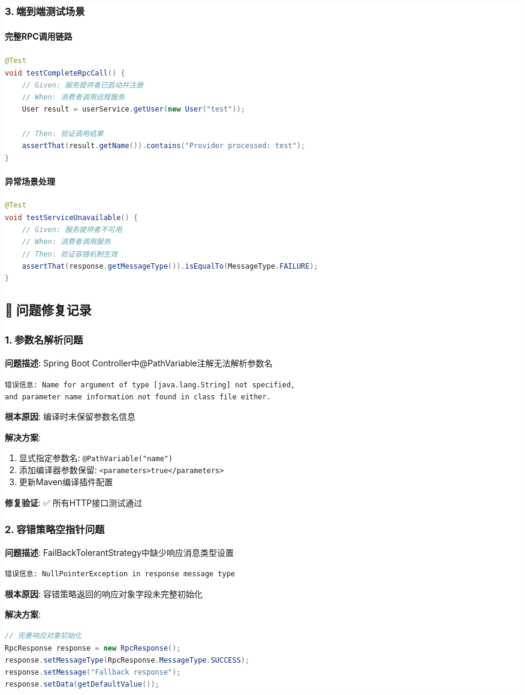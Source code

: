 ### 3. 端到端测试场景

#### 完整RPC调用链路
```java
@Test
void testCompleteRpcCall() {
    // Given: 服务提供者已启动并注册
    // When: 消费者调用远程服务
    User result = userService.getUser(new User("test"));

    // Then: 验证调用结果
    assertThat(result.getName()).contains("Provider processed: test");
}
```

#### 异常场景处理
```java
@Test
void testServiceUnavailable() {
    // Given: 服务提供者不可用
    // When: 消费者调用服务
    // Then: 验证容错机制生效
    assertThat(response.getMessageType()).isEqualTo(MessageType.FAILURE);
}
```

## 🚨 问题修复记录

### 1. 参数名解析问题
**问题描述**: Spring Boot Controller中@PathVariable注解无法解析参数名
```
错误信息: Name for argument of type [java.lang.String] not specified,
and parameter name information not found in class file either.
```

**根本原因**: 编译时未保留参数名信息

**解决方案**:
1. 显式指定参数名: `@PathVariable("name")`
2. 添加编译器参数保留: `<parameters>true</parameters>`
3. 更新Maven编译插件配置

**修复验证**: ✅ 所有HTTP接口测试通过

### 2. 容错策略空指针问题
**问题描述**: FailBackTolerantStrategy中缺少响应消息类型设置
```
错误信息: NullPointerException in response message type
```

**根本原因**: 容错策略返回的响应对象字段未完整初始化

**解决方案**:
```java
// 完善响应对象初始化
RpcResponse response = new RpcResponse();
response.setMessageType(RpcResponse.MessageType.SUCCESS);
response.setMessage("Fallback response");
response.setData(getDefaultValue());
```
